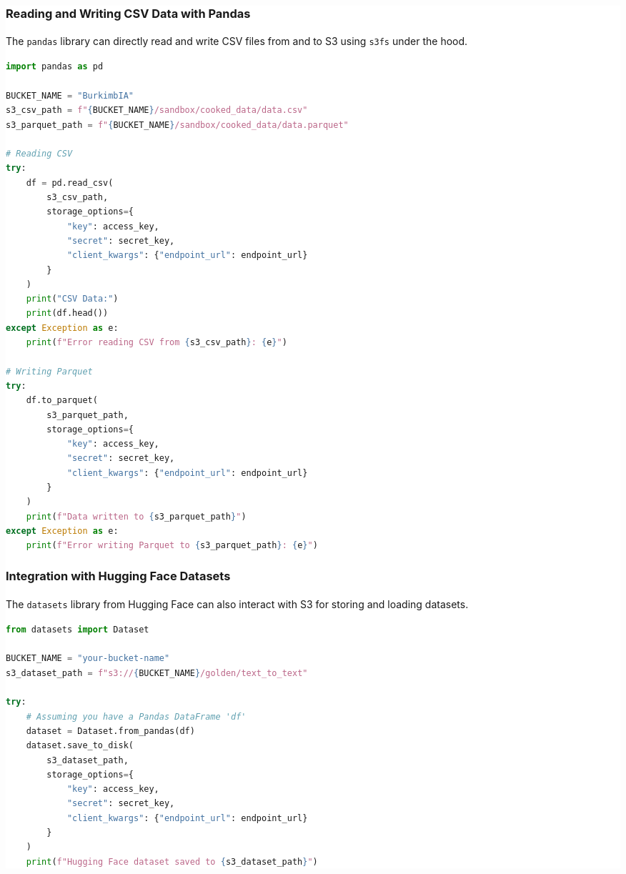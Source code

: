 ### Reading and Writing CSV Data with Pandas

The `pandas` library can directly read and write CSV files from and to S3 using `s3fs` under the hood.

```python
import pandas as pd

BUCKET_NAME = "BurkimbIA"
s3_csv_path = f"{BUCKET_NAME}/sandbox/cooked_data/data.csv"
s3_parquet_path = f"{BUCKET_NAME}/sandbox/cooked_data/data.parquet"

# Reading CSV
try:
    df = pd.read_csv(
        s3_csv_path,
        storage_options={
            "key": access_key,
            "secret": secret_key,
            "client_kwargs": {"endpoint_url": endpoint_url}
        }
    )
    print("CSV Data:")
    print(df.head())
except Exception as e:
    print(f"Error reading CSV from {s3_csv_path}: {e}")

# Writing Parquet
try:
    df.to_parquet(
        s3_parquet_path,
        storage_options={
            "key": access_key,
            "secret": secret_key,
            "client_kwargs": {"endpoint_url": endpoint_url}
        }
    )
    print(f"Data written to {s3_parquet_path}")
except Exception as e:
    print(f"Error writing Parquet to {s3_parquet_path}: {e}")
```

### Integration with Hugging Face Datasets

The `datasets` library from Hugging Face can also interact with S3 for storing and loading datasets.

```python
from datasets import Dataset

BUCKET_NAME = "your-bucket-name"
s3_dataset_path = f"s3://{BUCKET_NAME}/golden/text_to_text"

try:
    # Assuming you have a Pandas DataFrame 'df'
    dataset = Dataset.from_pandas(df)
    dataset.save_to_disk(
        s3_dataset_path,
        storage_options={
            "key": access_key,
            "secret": secret_key,
            "client_kwargs": {"endpoint_url": endpoint_url}
        }
    )
    print(f"Hugging Face dataset saved to {s3_dataset_path}")
```